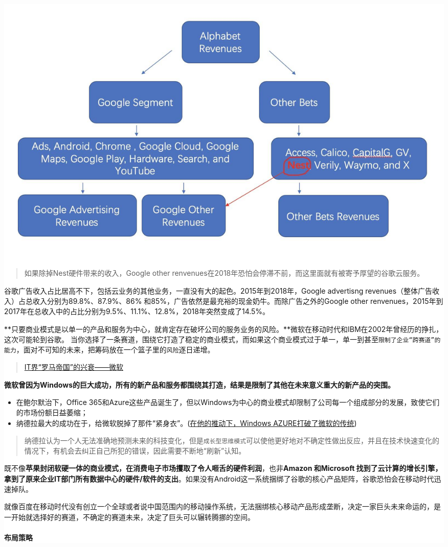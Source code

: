 ![](/img/post/20190608/1.jpg)
> 如果除掉Nest硬件带来的收入，Google other renvenues在2018年恐怕会停滞不前，而这里面就有被寄予厚望的谷歌云服务。

谷歌广告收入占比居高不下，包括云业务的其他业务，一直没有大的起色。2015年到2018年，Google advertisng revenues（整体广告收入）占总收入分别为89.8%、87.9%、86% 和85%，广告依然是最充裕的现金奶牛。而除广告之外的Google other renvenues，2015年到2017年在总收入中的占比分别为9.5%、11.1%、12.8%，2018年突然变成了14.5%。

**只要商业模式是以单一的产品和服务为中心，就肯定存在破坏公司的服务业务的风险。**微软在移动时代和IBM在2002年曾经历的挣扎，这次可能轮到谷歌。
当你选择了一条赛道，围绕它打造了稳定的商业模式，而如果这个商业模式过于单一，单一到甚至`限制了企业“跨赛道”的能力`，面对不可知的未来，把筹码放在一个篮子里的`风险`逐日递增。

> [IT界“罗马帝国”的兴衰——微软](https://mp.weixin.qq.com/s?__biz=MzIyMTM3MzgyNQ==&mid=2247486818&idx=1&sn=a1488aea67a365215ae55e32316f2c54&chksm=e83cf98cdf4b709a12bbc3b4ee3f12b19bad6242ba13c61bab0a401b01a117a52a533577599f&mpshare=1&scene=23&srcid=0308PrmFCC9rIj3UxbHOYCaQ&sharer_sharetime=1583637412162&sharer_shareid=cc983be31429dfbd5199d63f0d94b825#rd)

**微软曾因为Windows的巨大成功，所有的新产品和服务都围绕其打造，结果是限制了其他在未来意义重大的新产品的突围。**
- 在鲍尔默治下，Office 365和Azure这些产品诞生了，但以Windows为中心的商业模式却限制了公司每一个组成部分的发展，致使它们的市场份额日益萎缩；
- 纳德拉最大的成功在于，给微软脱掉了那件“紧身衣”。([在他的推动下，Windows AZURE打破了微软的传统](https://mp.weixin.qq.com/s/FYuPRoVKoo7iRWyQbB_X9g))

> 纳德拉认为一个人无法准确地预测未来的科技变化，但是`成长型思维模式`可以使他更好地对不确定性做出反应，并且在技术快速变化的情况下，有机会去纠正自己所犯的错误，因此需要不断地“刷新”认知。

既不像**苹果封闭软硬一体的商业模式，在消费电子市场攫取了令人咂舌的硬件利润**，也非**Amazon 和Microsoft 找到了云计算的增长引擎，拿到了原来企业IT部门所有数据中心的硬件/软件的支出**。如果没有Android这一系统捆绑了谷歌的核心产品矩阵，谷歌恐怕会在移动时代迅速掉队。

就像百度在移动时代没有创立一个全球或者说中国范围内的移动操作系统，无法捆绑核心移动产品形成垄断，决定一家巨头未来命运的，是一开始就选择好的赛道，不确定的赛道未来，决定了巨头可以辗转腾挪的空间。

#### 布局策略
